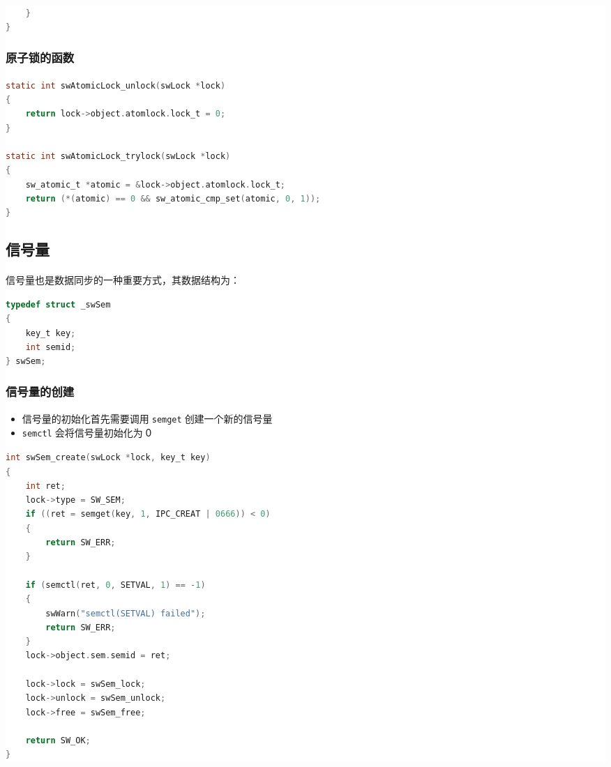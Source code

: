 ```c
    }
}

```

### 原子锁的函数

```c
static int swAtomicLock_unlock(swLock *lock)
{
    return lock->object.atomlock.lock_t = 0;
}

static int swAtomicLock_trylock(swLock *lock)
{
    sw_atomic_t *atomic = &lock->object.atomlock.lock_t;
    return (*(atomic) == 0 && sw_atomic_cmp_set(atomic, 0, 1));
}

```

## 信号量

信号量也是数据同步的一种重要方式，其数据结构为：

```c
typedef struct _swSem
{
    key_t key;
    int semid;
} swSem;

```

### 信号量的创建

- 信号量的初始化首先需要调用 `semget` 创建一个新的信号量
- `semctl` 会将信号量初始化为 0

```c
int swSem_create(swLock *lock, key_t key)
{
    int ret;
    lock->type = SW_SEM;
    if ((ret = semget(key, 1, IPC_CREAT | 0666)) < 0)
    {
        return SW_ERR;
    }

    if (semctl(ret, 0, SETVAL, 1) == -1)
    {
        swWarn("semctl(SETVAL) failed");
        return SW_ERR;
    }
    lock->object.sem.semid = ret;

    lock->lock = swSem_lock;
    lock->unlock = swSem_unlock;
    lock->free = swSem_free;

    return SW_OK;
}

```
